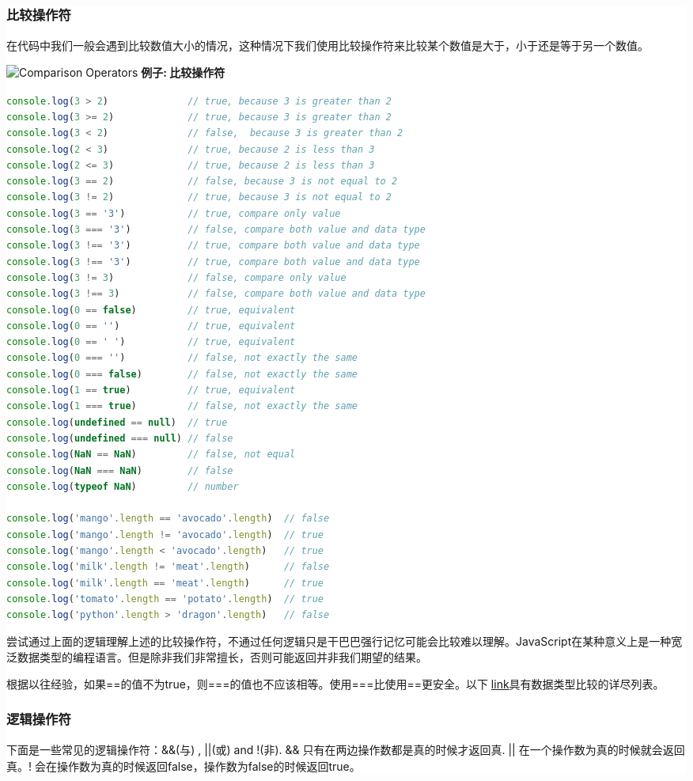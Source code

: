 ### 比较操作符

在代码中我们一般会遇到比较数值大小的情况，这种情况下我们使用比较操作符来比较某个数值是大于，小于还是等于另一个数值。

![Comparison Operators](../images/comparison_operators.png)
**例子: 比较操作符**

```js
console.log(3 > 2)              // true, because 3 is greater than 2
console.log(3 >= 2)             // true, because 3 is greater than 2
console.log(3 < 2)              // false,  because 3 is greater than 2
console.log(2 < 3)              // true, because 2 is less than 3
console.log(2 <= 3)             // true, because 2 is less than 3
console.log(3 == 2)             // false, because 3 is not equal to 2
console.log(3 != 2)             // true, because 3 is not equal to 2
console.log(3 == '3')           // true, compare only value
console.log(3 === '3')          // false, compare both value and data type
console.log(3 !== '3')          // true, compare both value and data type
console.log(3 !== '3')          // true, compare both value and data type
console.log(3 != 3)             // false, compare only value
console.log(3 !== 3)            // false, compare both value and data type
console.log(0 == false)         // true, equivalent
console.log(0 == '')            // true, equivalent
console.log(0 == ' ')           // true, equivalent
console.log(0 === '')           // false, not exactly the same
console.log(0 === false)        // false, not exactly the same
console.log(1 == true)          // true, equivalent
console.log(1 === true)         // false, not exactly the same
console.log(undefined == null)  // true
console.log(undefined === null) // false
console.log(NaN == NaN)         // false, not equal
console.log(NaN === NaN)        // false
console.log(typeof NaN)         // number

console.log('mango'.length == 'avocado'.length)  // false
console.log('mango'.length != 'avocado'.length)  // true
console.log('mango'.length < 'avocado'.length)   // true
console.log('milk'.length != 'meat'.length)      // false
console.log('milk'.length == 'meat'.length)      // true
console.log('tomato'.length == 'potato'.length)  // true
console.log('python'.length > 'dragon'.length)   // false
```

尝试通过上面的逻辑理解上述的比较操作符，不通过任何逻辑只是干巴巴强行记忆可能会比较难以理解。JavaScript在某种意义上是一种宽泛数据类型的编程语言。但是除非我们非常擅长，否则可能返回并非我们期望的结果。

根据以往经验，如果==的值不为true，则===的值也不应该相等。使用===比使用==更安全。以下
[link](https://dorey.github.io/JavaScript-Equality-Table/)具有数据类型比较的详尽列表。

### 逻辑操作符

下面是一些常见的逻辑操作符：&&(与) , ||(或) and !(非). && 只有在两边操作数都是真的时候才返回真. || 在一个操作数为真的时候就会返回真。! 会在操作数为真的时候返回false，操作数为false的时候返回true。
